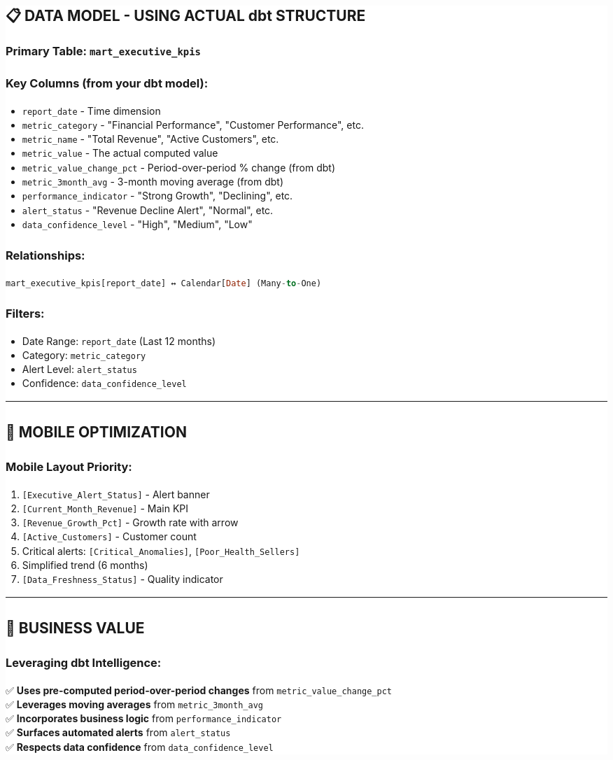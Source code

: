 
## **📋 DATA MODEL - USING ACTUAL dbt STRUCTURE**

### **Primary Table:** `mart_executive_kpis`

### **Key Columns (from your dbt model):**
- `report_date` - Time dimension
- `metric_category` - "Financial Performance", "Customer Performance", etc.
- `metric_name` - "Total Revenue", "Active Customers", etc.
- `metric_value` - The actual computed value
- `metric_value_change_pct` - Period-over-period % change (from dbt)
- `metric_3month_avg` - 3-month moving average (from dbt)
- `performance_indicator` - "Strong Growth", "Declining", etc.
- `alert_status` - "Revenue Decline Alert", "Normal", etc.
- `data_confidence_level` - "High", "Medium", "Low"

### **Relationships:**
```sql
mart_executive_kpis[report_date] ↔ Calendar[Date] (Many-to-One)
```

### **Filters:**
- Date Range: `report_date` (Last 12 months)
- Category: `metric_category` 
- Alert Level: `alert_status`
- Confidence: `data_confidence_level`

---

## **📱 MOBILE OPTIMIZATION**

### **Mobile Layout Priority:**
1. `[Executive_Alert_Status]` - Alert banner
2. `[Current_Month_Revenue]` - Main KPI
3. `[Revenue_Growth_Pct]` - Growth rate with arrow
4. `[Active_Customers]` - Customer count
5. Critical alerts: `[Critical_Anomalies]`, `[Poor_Health_Sellers]`
6. Simplified trend (6 months)
7. `[Data_Freshness_Status]` - Quality indicator

---

## **🎯 BUSINESS VALUE**

### **Leveraging dbt Intelligence:**
✅ **Uses pre-computed period-over-period changes** from `metric_value_change_pct`  
✅ **Leverages moving averages** from `metric_3month_avg`  
✅ **Incorporates business logic** from `performance_indicator`  
✅ **Surfaces automated alerts** from `alert_status`  
✅ **Respects data confidence** from `data_confidence_level`  
